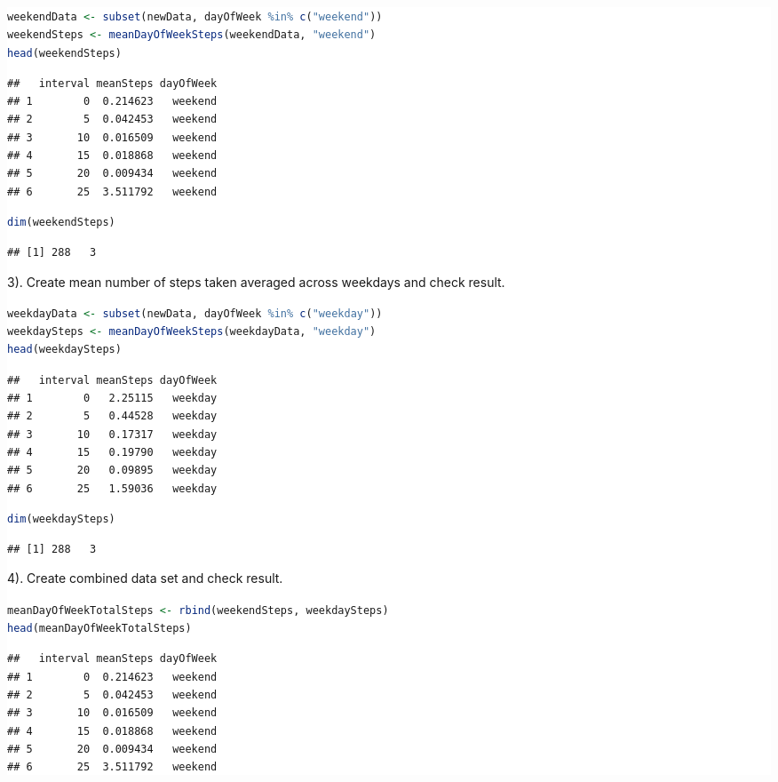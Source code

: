 
```r
weekendData <- subset(newData, dayOfWeek %in% c("weekend"))
weekendSteps <- meanDayOfWeekSteps(weekendData, "weekend")
head(weekendSteps)
```

```
##   interval meanSteps dayOfWeek
## 1        0  0.214623   weekend
## 2        5  0.042453   weekend
## 3       10  0.016509   weekend
## 4       15  0.018868   weekend
## 5       20  0.009434   weekend
## 6       25  3.511792   weekend
```

```r
dim(weekendSteps)
```

```
## [1] 288   3
```
3). Create mean number of steps taken averaged across weekdays and check result.


```r
weekdayData <- subset(newData, dayOfWeek %in% c("weekday"))
weekdaySteps <- meanDayOfWeekSteps(weekdayData, "weekday")
head(weekdaySteps)
```

```
##   interval meanSteps dayOfWeek
## 1        0   2.25115   weekday
## 2        5   0.44528   weekday
## 3       10   0.17317   weekday
## 4       15   0.19790   weekday
## 5       20   0.09895   weekday
## 6       25   1.59036   weekday
```

```r
dim(weekdaySteps)
```

```
## [1] 288   3
```

4). Create combined data set and check result.


```r
meanDayOfWeekTotalSteps <- rbind(weekendSteps, weekdaySteps)
head(meanDayOfWeekTotalSteps)
```

```
##   interval meanSteps dayOfWeek
## 1        0  0.214623   weekend
## 2        5  0.042453   weekend
## 3       10  0.016509   weekend
## 4       15  0.018868   weekend
## 5       20  0.009434   weekend
## 6       25  3.511792   weekend
```

